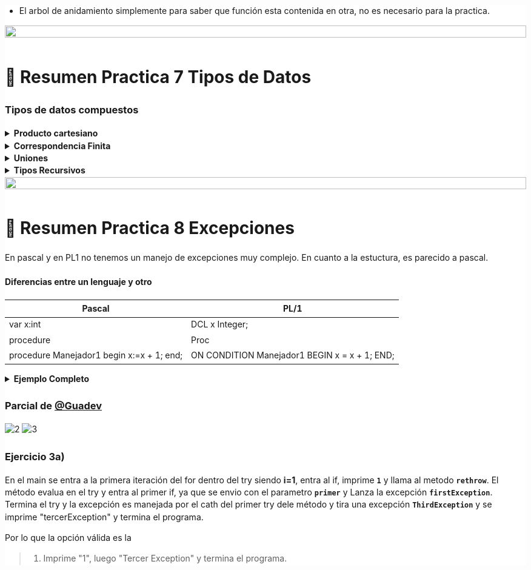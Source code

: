- El arbol de anidamiento simplemente para saber que función esta contenida en otra, no es necesario para la practica.

<img src= 'https://i.gifer.com/origin/8c/8cd3f1898255c045143e1da97fbabf10_w200.gif' height="20" width="100%">


# 👾 Resumen Practica 7 Tipos de Datos

### Tipos de datos compuestos

<details ><summary> <b> Producto cartesiano </b> </summary></details>
<details><summary> <b> Correspondencia Finita </b> </summary></details>
<details><summary> <b> Uniones </b> </summary></details>
<details><summary> <b> Tipos Recursivos </b> </summary></details>

<img src= 'https://i.gifer.com/origin/8c/8cd3f1898255c045143e1da97fbabf10_w200.gif' height="20" width="100%">


# 🤖 Resumen Practica 8 Excepciones

En pascal y en PL1 no tenemos un manejo de excepciones muy complejo. En cuanto a la estuctura, es parecido a pascal.

#### Diferencias entre un lenguaje y otro

| Pascal | PL/1 |
| ------ | ---- |
| var x:int | DCL x Integer; |
| procedure | Proc |
| procedure Manejador1 begin x:=x + 1; end; | ON CONDITION Manejador1 BEGIN x = x + 1; END; |


<details><summary> <b> Ejemplo Completo </b> </summary></details>

### Parcial de [@Guadev](https://github.com/guadaevequoz)

![2](https://github.com/Fabian-Martinez-Rincon/Fabian-Martinez-Rincon/assets/55964635/fbd524bf-d6b7-41c5-9d78-31534791b5aa)
![3](https://github.com/Fabian-Martinez-Rincon/Fabian-Martinez-Rincon/assets/55964635/acea487b-d0a4-41fb-8637-674a62d07055)

### Ejercicio 3a)

En el main se entra a la primera iteración del for dentro del try siendo **i=1**, entra al if, imprime **`1`** y llama al metodo **`rethrow`**. El método evalua en el try y entra al primer if, ya que se envio con el parametro **`primer`** y Lanza la excepción **`firstException`**. Termina el try y la excepción es manejada por el cath del primer try dele método y tira una excepción **`ThirdException`** y se imprime "tercerException" y termina el programa.

Por lo que la opción válida es la 

>1) Imprime "1", luego "Tercer Exception" y termina el programa.
